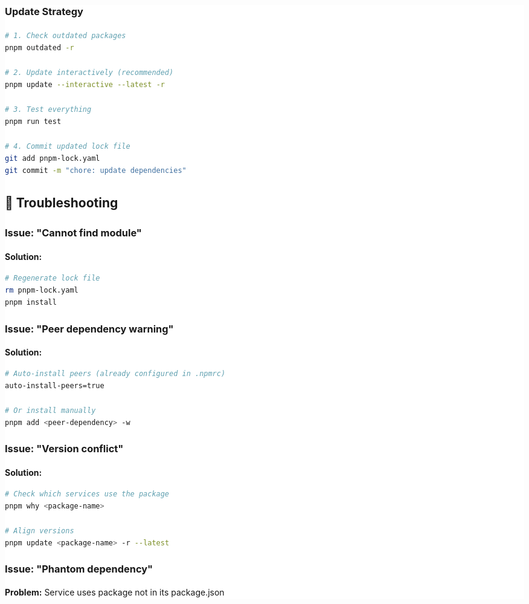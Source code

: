 ### Update Strategy

```bash
# 1. Check outdated packages
pnpm outdated -r

# 2. Update interactively (recommended)
pnpm update --interactive --latest -r

# 3. Test everything
pnpm run test

# 4. Commit updated lock file
git add pnpm-lock.yaml
git commit -m "chore: update dependencies"
```

## 🐛 Troubleshooting

### Issue: "Cannot find module"

**Solution:**
```bash
# Regenerate lock file
rm pnpm-lock.yaml
pnpm install
```

### Issue: "Peer dependency warning"

**Solution:**
```bash
# Auto-install peers (already configured in .npmrc)
auto-install-peers=true

# Or install manually
pnpm add <peer-dependency> -w
```

### Issue: "Version conflict"

**Solution:**
```bash
# Check which services use the package
pnpm why <package-name>

# Align versions
pnpm update <package-name> -r --latest
```

### Issue: "Phantom dependency"

**Problem:** Service uses package not in its package.json
